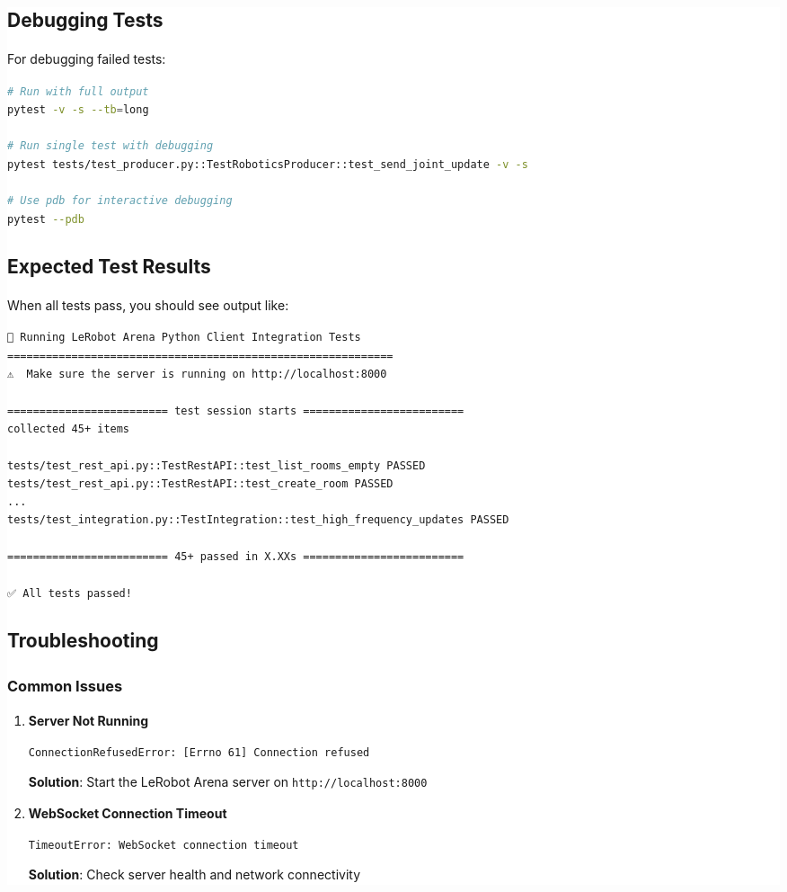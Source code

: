 ## Debugging Tests

For debugging failed tests:

```bash
# Run with full output
pytest -v -s --tb=long

# Run single test with debugging
pytest tests/test_producer.py::TestRoboticsProducer::test_send_joint_update -v -s

# Use pdb for interactive debugging
pytest --pdb
```

## Expected Test Results

When all tests pass, you should see output like:

```
🧪 Running LeRobot Arena Python Client Integration Tests
============================================================
⚠️  Make sure the server is running on http://localhost:8000

========================= test session starts =========================
collected 45+ items

tests/test_rest_api.py::TestRestAPI::test_list_rooms_empty PASSED
tests/test_rest_api.py::TestRestAPI::test_create_room PASSED
...
tests/test_integration.py::TestIntegration::test_high_frequency_updates PASSED

========================= 45+ passed in X.XXs =========================

✅ All tests passed!
```

## Troubleshooting

### Common Issues

1. **Server Not Running**
   ```
   ConnectionRefusedError: [Errno 61] Connection refused
   ```
   **Solution**: Start the LeRobot Arena server on `http://localhost:8000`

2. **WebSocket Connection Timeout**
   ```
   TimeoutError: WebSocket connection timeout
   ```
   **Solution**: Check server health and network connectivity
